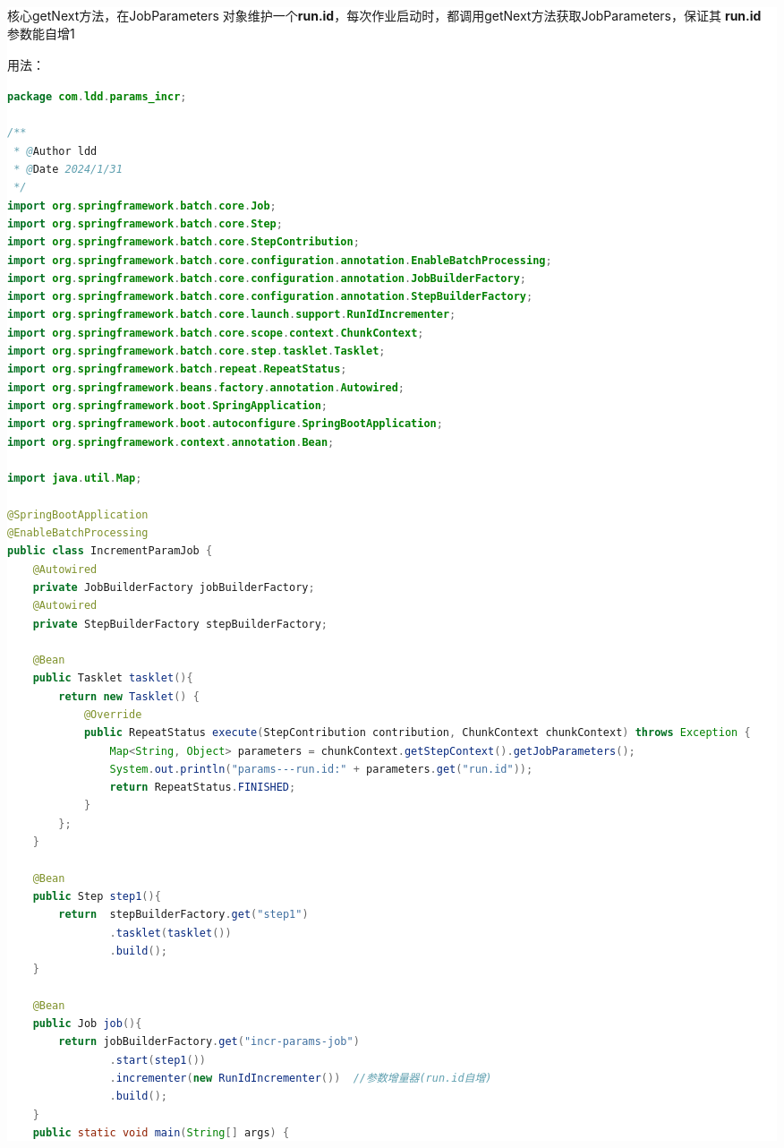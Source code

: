 核心getNext方法，在JobParameters 对象维护一个**run.id**，每次作业启动时，都调用getNext方法获取JobParameters，保证其 **run.id** 参数能自增1

用法：

```java
package com.ldd.params_incr;

/**
 * @Author ldd
 * @Date 2024/1/31
 */
import org.springframework.batch.core.Job;
import org.springframework.batch.core.Step;
import org.springframework.batch.core.StepContribution;
import org.springframework.batch.core.configuration.annotation.EnableBatchProcessing;
import org.springframework.batch.core.configuration.annotation.JobBuilderFactory;
import org.springframework.batch.core.configuration.annotation.StepBuilderFactory;
import org.springframework.batch.core.launch.support.RunIdIncrementer;
import org.springframework.batch.core.scope.context.ChunkContext;
import org.springframework.batch.core.step.tasklet.Tasklet;
import org.springframework.batch.repeat.RepeatStatus;
import org.springframework.beans.factory.annotation.Autowired;
import org.springframework.boot.SpringApplication;
import org.springframework.boot.autoconfigure.SpringBootApplication;
import org.springframework.context.annotation.Bean;

import java.util.Map;

@SpringBootApplication
@EnableBatchProcessing
public class IncrementParamJob {
    @Autowired
    private JobBuilderFactory jobBuilderFactory;
    @Autowired
    private StepBuilderFactory stepBuilderFactory;

    @Bean
    public Tasklet tasklet(){
        return new Tasklet() {
            @Override
            public RepeatStatus execute(StepContribution contribution, ChunkContext chunkContext) throws Exception {
                Map<String, Object> parameters = chunkContext.getStepContext().getJobParameters();
                System.out.println("params---run.id:" + parameters.get("run.id"));
                return RepeatStatus.FINISHED;
            }
        };
    }

    @Bean
    public Step step1(){
        return  stepBuilderFactory.get("step1")
                .tasklet(tasklet())
                .build();
    }

    @Bean
    public Job job(){
        return jobBuilderFactory.get("incr-params-job")
                .start(step1())
                .incrementer(new RunIdIncrementer())  //参数增量器(run.id自增)
                .build();
    }
    public static void main(String[] args) {
```